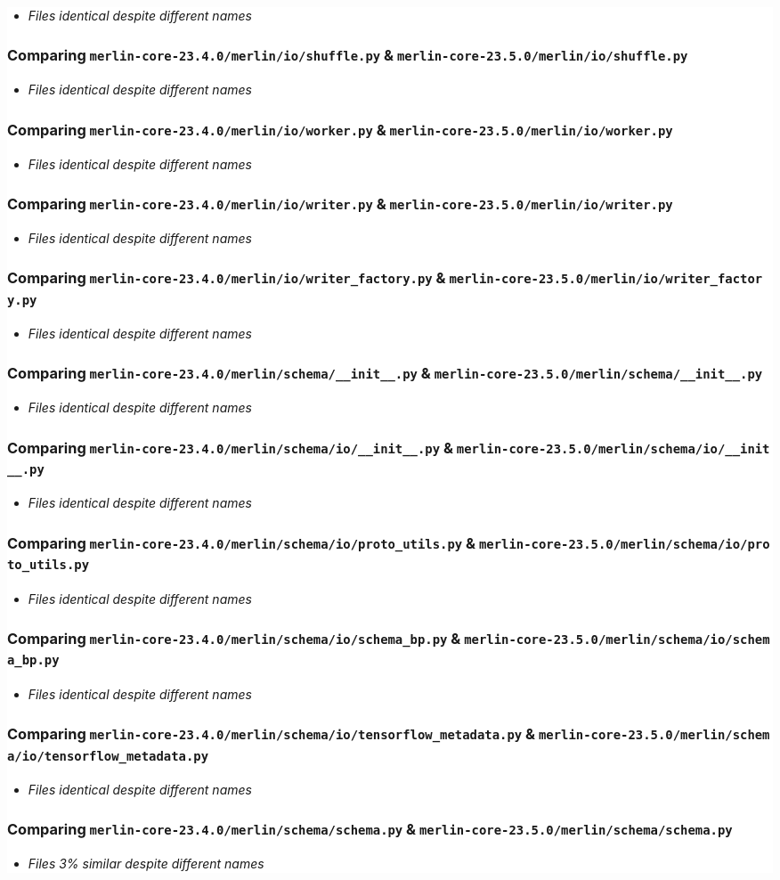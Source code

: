  * *Files identical despite different names*

### Comparing `merlin-core-23.4.0/merlin/io/shuffle.py` & `merlin-core-23.5.0/merlin/io/shuffle.py`

 * *Files identical despite different names*

### Comparing `merlin-core-23.4.0/merlin/io/worker.py` & `merlin-core-23.5.0/merlin/io/worker.py`

 * *Files identical despite different names*

### Comparing `merlin-core-23.4.0/merlin/io/writer.py` & `merlin-core-23.5.0/merlin/io/writer.py`

 * *Files identical despite different names*

### Comparing `merlin-core-23.4.0/merlin/io/writer_factory.py` & `merlin-core-23.5.0/merlin/io/writer_factory.py`

 * *Files identical despite different names*

### Comparing `merlin-core-23.4.0/merlin/schema/__init__.py` & `merlin-core-23.5.0/merlin/schema/__init__.py`

 * *Files identical despite different names*

### Comparing `merlin-core-23.4.0/merlin/schema/io/__init__.py` & `merlin-core-23.5.0/merlin/schema/io/__init__.py`

 * *Files identical despite different names*

### Comparing `merlin-core-23.4.0/merlin/schema/io/proto_utils.py` & `merlin-core-23.5.0/merlin/schema/io/proto_utils.py`

 * *Files identical despite different names*

### Comparing `merlin-core-23.4.0/merlin/schema/io/schema_bp.py` & `merlin-core-23.5.0/merlin/schema/io/schema_bp.py`

 * *Files identical despite different names*

### Comparing `merlin-core-23.4.0/merlin/schema/io/tensorflow_metadata.py` & `merlin-core-23.5.0/merlin/schema/io/tensorflow_metadata.py`

 * *Files identical despite different names*

### Comparing `merlin-core-23.4.0/merlin/schema/schema.py` & `merlin-core-23.5.0/merlin/schema/schema.py`

 * *Files 3% similar despite different names*
